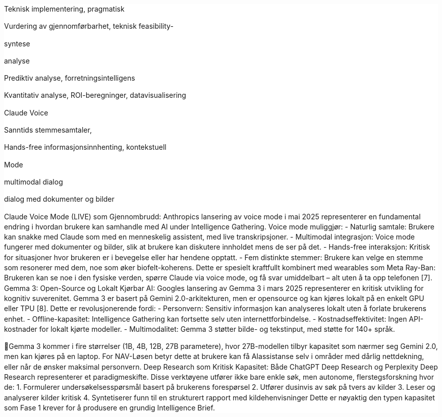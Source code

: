 Teknisk implementering, pragmatisk

Vurdering av gjennomførbarhet, teknisk feasibility-

syntese

analyse

Prediktiv analyse,
forretningsintelligens

Kvantitativ analyse, ROI-beregninger, datavisualisering

Claude Voice

Sanntids stemmesamtaler,

Hands-free informasjonsinnhenting, kontekstuell

Mode

multimodal dialog

dialog med dokumenter og bilder

Claude Voice Mode (LIVE) som Gjennombrudd: Anthropics lansering av voice mode i mai 2025
representerer en fundamental endring i hvordan brukere kan samhandle med AI under Intelligence
Gathering. Voice mode muliggjør: - Naturlig samtale: Brukere kan snakke med Claude som med en
menneskelig assistent, med live transkripsjoner. - Multimodal integrasjon: Voice mode fungerer med
dokumenter og bilder, slik at brukere kan diskutere innholdet mens de ser på det. - Hands-free
interaksjon: Kritisk for situasjoner hvor brukeren er i bevegelse eller har hendene opptatt. - Fem distinkte
stemmer: Brukere kan velge en stemme som resonerer med dem, noe som øker biofelt-koherens.
Dette er spesielt kraftfullt kombinert med wearables som Meta Ray-Ban: Brukeren kan se noe i den fysiske
verden, spørre Claude via voice mode, og få svar umiddelbart – alt uten å ta opp telefonen [7].
Gemma 3: Open-Source og Lokalt Kjørbar AI: Googles lansering av Gemma 3 i mars 2025 representerer
en kritisk utvikling for kognitiv suverenitet. Gemma 3 er basert på Gemini 2.0-arkitekturen, men er opensource og kan kjøres lokalt på en enkelt GPU eller TPU [8]. Dette er revolusjonerende fordi: - Personvern:
Sensitiv informasjon kan analyseres lokalt uten å forlate brukerens enhet. - Offline-kapasitet: Intelligence
Gathering kan fortsette selv uten internettforbindelse. - Kostnadseffektivitet: Ingen API-kostnader for
lokalt kjørte modeller. - Multimodalitet: Gemma 3 støtter bilde- og tekstinput, med støtte for 140+ språk.

Gemma 3 kommer i fire størrelser (1B, 4B, 12B, 27B parametere), hvor 27B-modellen tilbyr kapasitet som
nærmer seg Gemini 2.0, men kan kjøres på en laptop. For NAV-Løsen betyr dette at brukere kan få AIassistanse selv i områder med dårlig nettdekning, eller når de ønsker maksimal personvern.
Deep Research som Kritisk Kapasitet: Både ChatGPT Deep Research og Perplexity Deep Research
representerer et paradigmeskifte. Disse verktøyene utfører ikke bare enkle søk, men autonome,
flerstegsforskning hvor de: 1. Formulerer undersøkelsesspørsmål basert på brukerens forespørsel 2.
Utfører dusinvis av søk på tvers av kilder 3. Leser og analyserer kilder kritisk 4. Syntetiserer funn til en
strukturert rapport med kildehenvisninger
Dette er nøyaktig den typen kapasitet som Fase 1 krever for å produsere en grundig Intelligence Brief.
